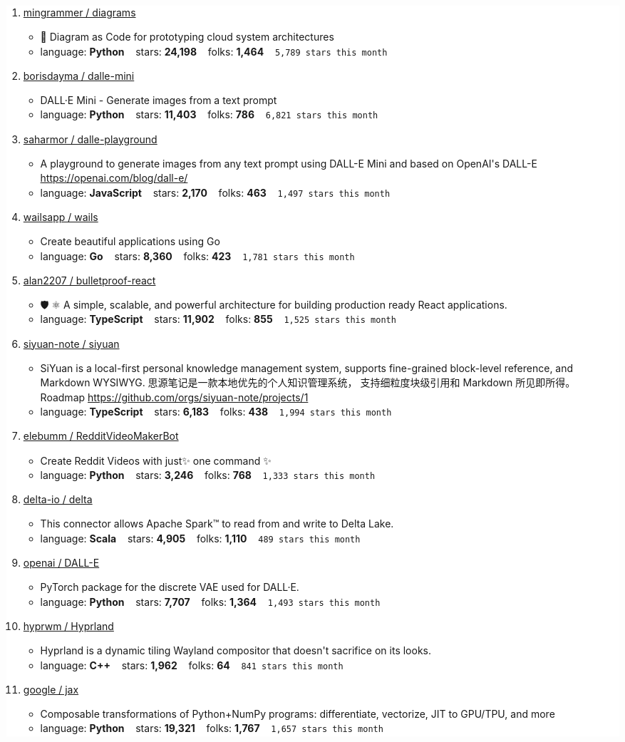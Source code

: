 1. [mingrammer / diagrams](https://github.com/mingrammer/diagrams)
    - 🎨 Diagram as Code for prototyping cloud system architectures
    - language: **Python** &nbsp;&nbsp; stars: **24,198** &nbsp;&nbsp; folks: **1,464**  &nbsp;&nbsp; `5,789 stars this month`

1. [borisdayma / dalle-mini](https://github.com/borisdayma/dalle-mini)
    - DALL·E Mini - Generate images from a text prompt
    - language: **Python** &nbsp;&nbsp; stars: **11,403** &nbsp;&nbsp; folks: **786**  &nbsp;&nbsp; `6,821 stars this month`

1. [saharmor / dalle-playground](https://github.com/saharmor/dalle-playground)
    - A playground to generate images from any text prompt using DALL-E Mini and based on OpenAI's DALL-E https://openai.com/blog/dall-e/
    - language: **JavaScript** &nbsp;&nbsp; stars: **2,170** &nbsp;&nbsp; folks: **463**  &nbsp;&nbsp; `1,497 stars this month`

1. [wailsapp / wails](https://github.com/wailsapp/wails)
    - Create beautiful applications using Go
    - language: **Go** &nbsp;&nbsp; stars: **8,360** &nbsp;&nbsp; folks: **423**  &nbsp;&nbsp; `1,781 stars this month`

1. [alan2207 / bulletproof-react](https://github.com/alan2207/bulletproof-react)
    - 🛡️ ⚛️ A simple, scalable, and powerful architecture for building production ready React applications.
    - language: **TypeScript** &nbsp;&nbsp; stars: **11,902** &nbsp;&nbsp; folks: **855**  &nbsp;&nbsp; `1,525 stars this month`

1. [siyuan-note / siyuan](https://github.com/siyuan-note/siyuan)
    - SiYuan is a local-first personal knowledge management system, supports fine-grained block-level reference, and Markdown WYSIWYG. 思源笔记是一款本地优先的个人知识管理系统， 支持细粒度块级引用和 Markdown 所见即所得。Roadmap https://github.com/orgs/siyuan-note/projects/1
    - language: **TypeScript** &nbsp;&nbsp; stars: **6,183** &nbsp;&nbsp; folks: **438**  &nbsp;&nbsp; `1,994 stars this month`

1. [elebumm / RedditVideoMakerBot](https://github.com/elebumm/RedditVideoMakerBot)
    - Create Reddit Videos with just✨ one command ✨
    - language: **Python** &nbsp;&nbsp; stars: **3,246** &nbsp;&nbsp; folks: **768**  &nbsp;&nbsp; `1,333 stars this month`

1. [delta-io / delta](https://github.com/delta-io/delta)
    - This connector allows Apache Spark™ to read from and write to Delta Lake.
    - language: **Scala** &nbsp;&nbsp; stars: **4,905** &nbsp;&nbsp; folks: **1,110**  &nbsp;&nbsp; `489 stars this month`

1. [openai / DALL-E](https://github.com/openai/DALL-E)
    - PyTorch package for the discrete VAE used for DALL·E.
    - language: **Python** &nbsp;&nbsp; stars: **7,707** &nbsp;&nbsp; folks: **1,364**  &nbsp;&nbsp; `1,493 stars this month`

1. [hyprwm / Hyprland](https://github.com/hyprwm/Hyprland)
    - Hyprland is a dynamic tiling Wayland compositor that doesn't sacrifice on its looks.
    - language: **C++** &nbsp;&nbsp; stars: **1,962** &nbsp;&nbsp; folks: **64**  &nbsp;&nbsp; `841 stars this month`

1. [google / jax](https://github.com/google/jax)
    - Composable transformations of Python+NumPy programs: differentiate, vectorize, JIT to GPU/TPU, and more
    - language: **Python** &nbsp;&nbsp; stars: **19,321** &nbsp;&nbsp; folks: **1,767**  &nbsp;&nbsp; `1,657 stars this month`
